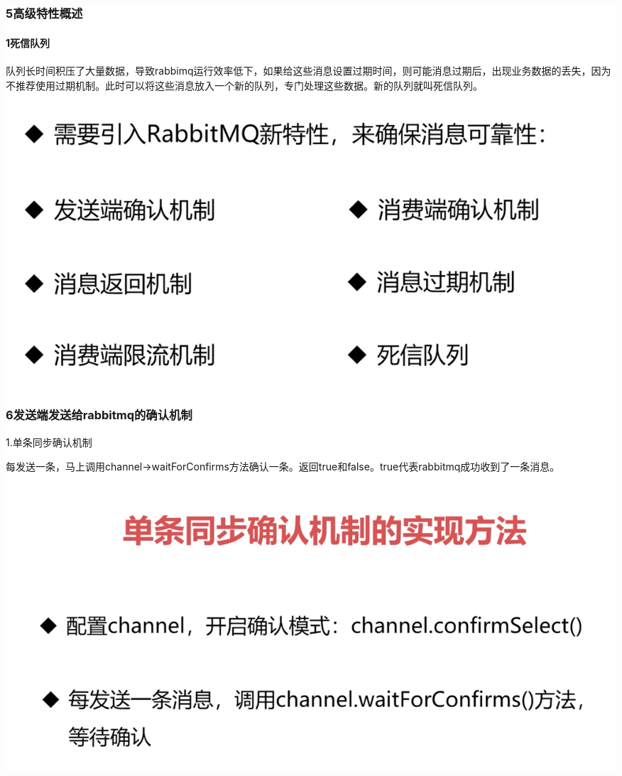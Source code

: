 

### 5高级特性概述

#### 1死信队列

队列长时间积压了大量数据，导致rabbimq运行效率低下，如果给这些消息设置过期时间，则可能消息过期后，出现业务数据的丢失，因为不推荐使用过期机制。此时可以将这些消息放入一个新的队列，专门处理这些数据。新的队列就叫死信队列。

![image-20220103110715518](../../img/image-20220103110715518.png)



### 6发送端发送给rabbitmq的确认机制

1.单条同步确认机制

每发送一条，马上调用channel->waitForConfirms方法确认一条。返回true和false。true代表rabbitmq成功收到了一条消息。

![image-20220103112017764](../../img/image-20220103112017764.png)
